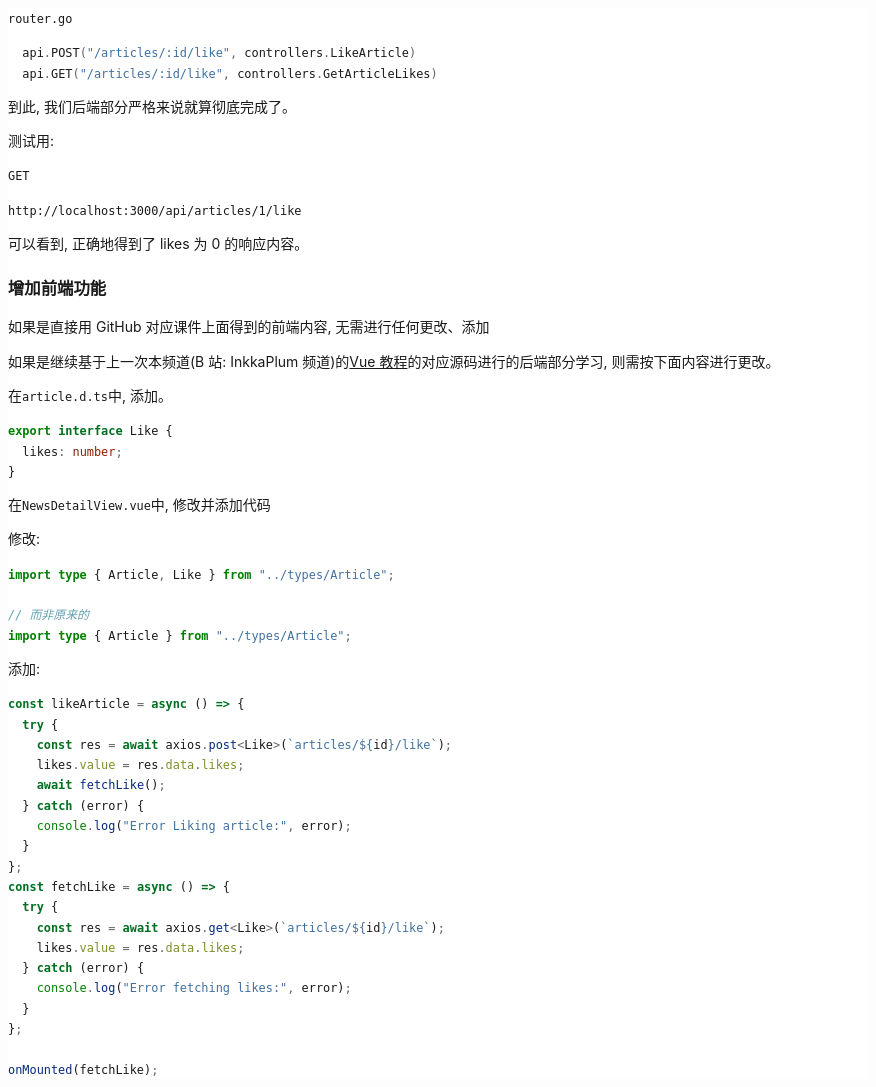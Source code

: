 `router.go`

```go
  api.POST("/articles/:id/like", controllers.LikeArticle)
  api.GET("/articles/:id/like", controllers.GetArticleLikes)
```

到此, 我们后端部分严格来说就算彻底完成了。

测试用:

`GET`

```bash
http://localhost:3000/api/articles/1/like
```

可以看到, 正确地得到了 likes 为 0 的响应内容。

### 增加前端功能

如果是直接用 GitHub 对应课件上面得到的前端内容, 无需进行任何更改、添加

如果是继续基于上一次本频道(B 站: InkkaPlum 频道)的[Vue 教程](https://www.bilibili.com/video/BV1c142117Fz)的对应源码进行的后端部分学习, 则需按下面内容进行更改。

在`article.d.ts`中, 添加。

```ts
export interface Like {
  likes: number;
}
```

在`NewsDetailView.vue`中, 修改并添加代码

修改:

```ts
import type { Article, Like } from "../types/Article";

// 而非原来的
import type { Article } from "../types/Article";
```

添加:

```ts
const likeArticle = async () => {
  try {
    const res = await axios.post<Like>(`articles/${id}/like`);
    likes.value = res.data.likes;
    await fetchLike();
  } catch (error) {
    console.log("Error Liking article:", error);
  }
};
const fetchLike = async () => {
  try {
    const res = await axios.get<Like>(`articles/${id}/like`);
    likes.value = res.data.likes;
  } catch (error) {
    console.log("Error fetching likes:", error);
  }
};

onMounted(fetchLike);
```
